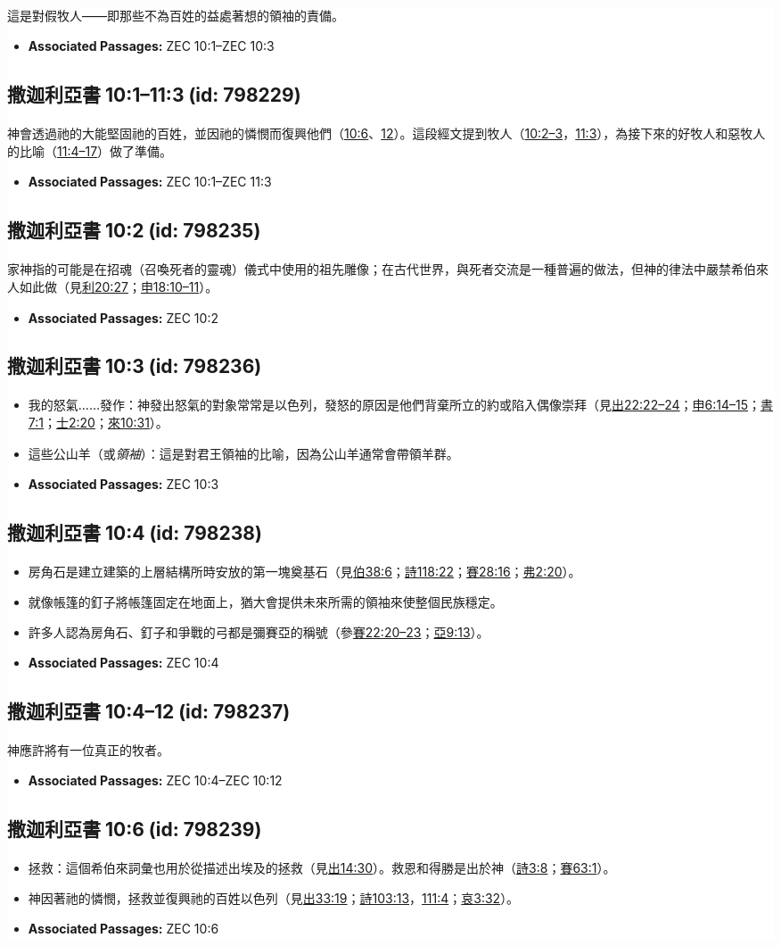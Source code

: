 這是對假牧人——即那些不為百姓的益處著想的領袖的責備。

* **Associated Passages:** ZEC 10:1–ZEC 10:3

## 撒迦利亞書 10:1–11:3 (id: 798229)

神會透過祂的大能堅固祂的百姓，並因祂的憐憫而復興他們（[10:6](https://ref.ly/Zech10:6)、[12](https://ref.ly/Zech10:12)）。這段經文提到牧人（[10:2–3](https://ref.ly/Zech10:2-Zech10:3)，[11:3](https://ref.ly/Zech11:3)），為接下來的好牧人和惡牧人的比喻（[11:4–17](https://ref.ly/Zech11:4-Zech11:17)）做了準備。

* **Associated Passages:** ZEC 10:1–ZEC 11:3

## 撒迦利亞書 10:2 (id: 798235)

家神指的可能是在招魂（召喚死者的靈魂）儀式中使用的祖先雕像；在古代世界，與死者交流是一種普遍的做法，但神的律法中嚴禁希伯來人如此做（見[利20:27](https://ref.ly/Lev20:27)；[申18:10–11](https://ref.ly/Deut18:10-Deut18:11)）。

* **Associated Passages:** ZEC 10:2

## 撒迦利亞書 10:3 (id: 798236)

* 我的怒氣……發作：神發出怒氣的對象常常是以色列，發怒的原因是他們背棄所立的約或陷入偶像崇拜（見[出22:22–24](https://ref.ly/Exod22:22-Exod22:24)；[申6:14–15](https://ref.ly/Deut6:14-Deut6:15)；[書7:1](https://ref.ly/Josh7:1)；[士2:20](https://ref.ly/Judg2:20)；[來10:31](https://ref.ly/Heb10:31)）。
* 這些公山羊（或*領袖*）：這是對君王領袖的比喻，因為公山羊通常會帶領羊群。

* **Associated Passages:** ZEC 10:3

## 撒迦利亞書 10:4 (id: 798238)

* 房角石是建立建築的上層結構所時安放的第一塊奠基石（見[伯38:6](https://ref.ly/Job38:6)；[詩118:22](https://ref.ly/Ps118:22)；[賽28:16](https://ref.ly/Isa28:16)；[弗2:20](https://ref.ly/Eph2:20)）。
* 就像帳篷的釘子將帳篷固定在地面上，猶大會提供未來所需的領袖來使整個民族穩定。
* 許多人認為房角石、釘子和爭戰的弓都是彌賽亞的稱號（參[賽22:20–23](https://ref.ly/Isa22:20-Isa22:23)；[亞9:13](https://ref.ly/Zech9:13)）。

* **Associated Passages:** ZEC 10:4

## 撒迦利亞書 10:4–12 (id: 798237)

神應許將有一位真正的牧者。

* **Associated Passages:** ZEC 10:4–ZEC 10:12

## 撒迦利亞書 10:6 (id: 798239)

* 拯救：這個希伯來詞彙也用於從描述出埃及的拯救（見[出14:30](https://ref.ly/Exod14:30)）。救恩和得勝是出於神（[詩3:8](https://ref.ly/Ps3:8)；[賽63:1](https://ref.ly/Isa63:1)）。
* 神因著祂的憐憫，拯救並復興祂的百姓以色列（見[出33:19](https://ref.ly/Exod33:19)；[詩103:13](https://ref.ly/Ps103:13)，[111:4](https://ref.ly/Ps111:4)；[哀3:32](https://ref.ly/Lam3:32)）。

* **Associated Passages:** ZEC 10:6
